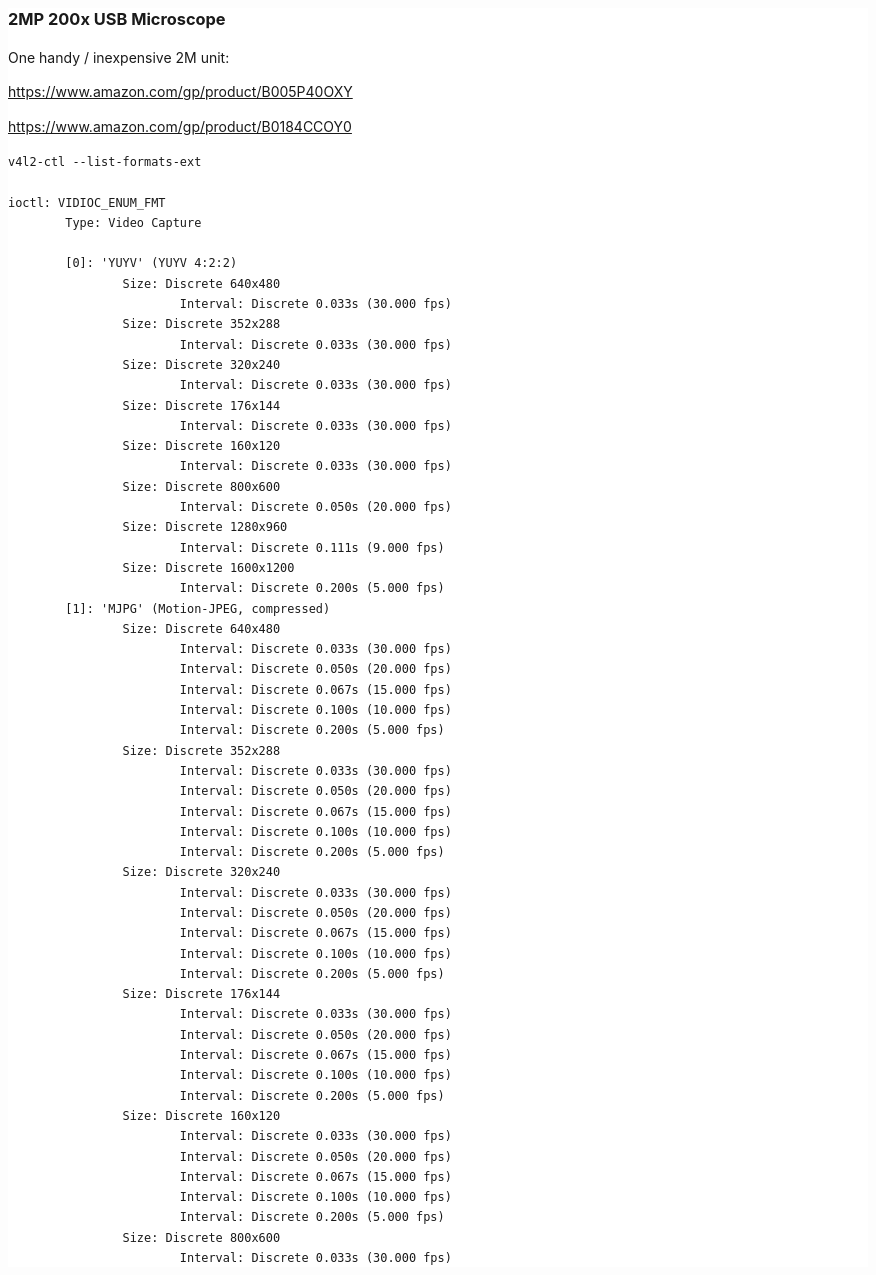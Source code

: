 ### 2MP 200x USB Microscope ###

One handy / inexpensive 2M unit: 

<https://www.amazon.com/gp/product/B005P40OXY>

<https://www.amazon.com/gp/product/B0184CCOY0>


```
v4l2-ctl --list-formats-ext

ioctl: VIDIOC_ENUM_FMT
        Type: Video Capture

        [0]: 'YUYV' (YUYV 4:2:2)
                Size: Discrete 640x480
                        Interval: Discrete 0.033s (30.000 fps)
                Size: Discrete 352x288
                        Interval: Discrete 0.033s (30.000 fps)
                Size: Discrete 320x240
                        Interval: Discrete 0.033s (30.000 fps)
                Size: Discrete 176x144
                        Interval: Discrete 0.033s (30.000 fps)
                Size: Discrete 160x120
                        Interval: Discrete 0.033s (30.000 fps)
                Size: Discrete 800x600
                        Interval: Discrete 0.050s (20.000 fps)
                Size: Discrete 1280x960
                        Interval: Discrete 0.111s (9.000 fps)
                Size: Discrete 1600x1200
                        Interval: Discrete 0.200s (5.000 fps)
        [1]: 'MJPG' (Motion-JPEG, compressed)
                Size: Discrete 640x480
                        Interval: Discrete 0.033s (30.000 fps)
                        Interval: Discrete 0.050s (20.000 fps)
                        Interval: Discrete 0.067s (15.000 fps)
                        Interval: Discrete 0.100s (10.000 fps)
                        Interval: Discrete 0.200s (5.000 fps)
                Size: Discrete 352x288
                        Interval: Discrete 0.033s (30.000 fps)
                        Interval: Discrete 0.050s (20.000 fps)
                        Interval: Discrete 0.067s (15.000 fps)
                        Interval: Discrete 0.100s (10.000 fps)
                        Interval: Discrete 0.200s (5.000 fps)
                Size: Discrete 320x240
                        Interval: Discrete 0.033s (30.000 fps)
                        Interval: Discrete 0.050s (20.000 fps)
                        Interval: Discrete 0.067s (15.000 fps)
                        Interval: Discrete 0.100s (10.000 fps)
                        Interval: Discrete 0.200s (5.000 fps)
                Size: Discrete 176x144
                        Interval: Discrete 0.033s (30.000 fps)
                        Interval: Discrete 0.050s (20.000 fps)
                        Interval: Discrete 0.067s (15.000 fps)
                        Interval: Discrete 0.100s (10.000 fps)
                        Interval: Discrete 0.200s (5.000 fps)
                Size: Discrete 160x120
                        Interval: Discrete 0.033s (30.000 fps)
                        Interval: Discrete 0.050s (20.000 fps)
                        Interval: Discrete 0.067s (15.000 fps)
                        Interval: Discrete 0.100s (10.000 fps)
                        Interval: Discrete 0.200s (5.000 fps)
                Size: Discrete 800x600
                        Interval: Discrete 0.033s (30.000 fps)
```